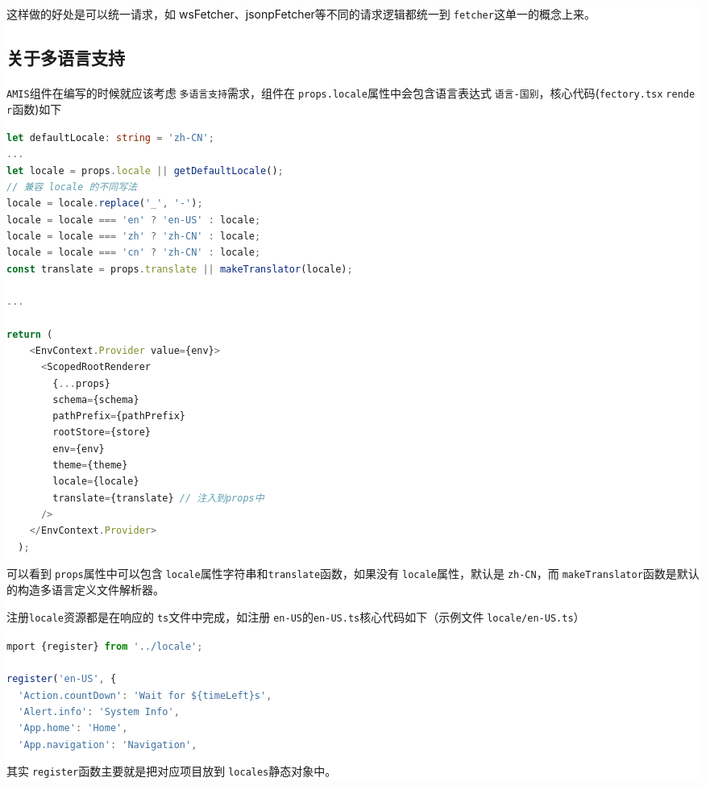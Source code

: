 这样做的好处是可以统一请求，如 wsFetcher、jsonpFetcher等不同的请求逻辑都统一到 `fetcher`这单一的概念上来。



## 关于多语言支持

`AMIS`组件在编写的时候就应该考虑 `多语言支持`需求，组件在 `props.locale`属性中会包含语言表达式 `语言-国别`，核心代码(`fectory.tsx` `render`函数)如下

~~~typescript
let defaultLocale: string = 'zh-CN';
...
let locale = props.locale || getDefaultLocale();
// 兼容 locale 的不同写法
locale = locale.replace('_', '-');
locale = locale === 'en' ? 'en-US' : locale;
locale = locale === 'zh' ? 'zh-CN' : locale;
locale = locale === 'cn' ? 'zh-CN' : locale;
const translate = props.translate || makeTranslator(locale);

...

return (
    <EnvContext.Provider value={env}>
      <ScopedRootRenderer
        {...props}
        schema={schema}
        pathPrefix={pathPrefix}
        rootStore={store}
        env={env}
        theme={theme}
        locale={locale}
        translate={translate} // 注入到props中
      />
    </EnvContext.Provider>
  );

~~~

可以看到 `props`属性中可以包含 `locale`属性字符串和`translate`函数，如果没有 `locale`属性，默认是 `zh-CN`，而 `makeTranslator`函数是默认的构造多语言定义文件解析器。

注册`locale`资源都是在响应的 `ts`文件中完成，如注册 `en-US`的`en-US.ts`核心代码如下（示例文件 `locale/en-US.ts`）

~~~typescript
mport {register} from '../locale';

register('en-US', {
  'Action.countDown': 'Wait for ${timeLeft}s',
  'Alert.info': 'System Info',
  'App.home': 'Home',
  'App.navigation': 'Navigation',
~~~

其实 `register`函数主要就是把对应项目放到 `locales`静态对象中。
